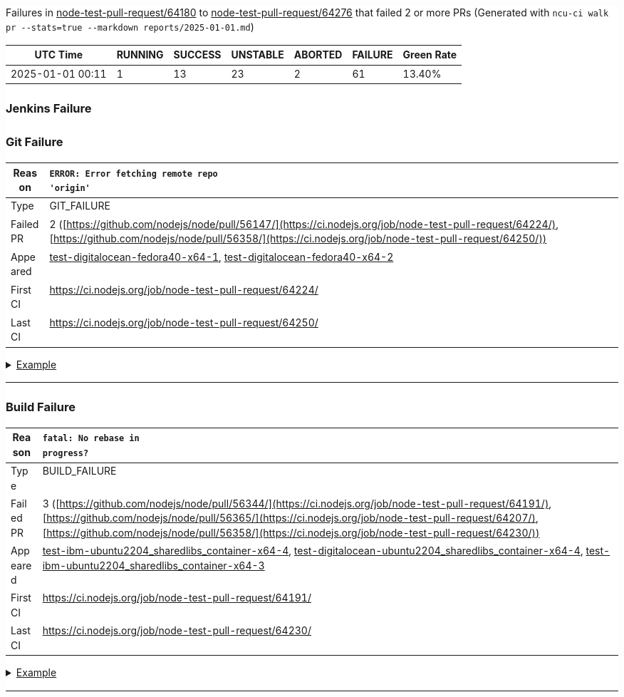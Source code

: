 Failures in [node-test-pull-request/64180](https://ci.nodejs.org/job/node-test-pull-request/64180/) to [node-test-pull-request/64276](https://ci.nodejs.org/job/node-test-pull-request/64276/) that failed 2 or more PRs
(Generated with `ncu-ci walk pr --stats=true --markdown reports/2025-01-01.md`)

| UTC Time         | RUNNING | SUCCESS | UNSTABLE | ABORTED | FAILURE | Green Rate |
| ---------------- | ------- | ------- | -------- | ------- | ------- | ---------- |
| 2025-01-01 00:11 | 1       | 13      | 23       | 2       | 61      | 13.40%     |


### Jenkins Failure


### Git Failure

| Reason | <code>ERROR: Error fetching remote repo 'origin'</code> |
| - | :- |
| Type | GIT_FAILURE |
| Failed PR | 2 ([https://github.com/nodejs/node/pull/56147/](https://ci.nodejs.org/job/node-test-pull-request/64224/), [https://github.com/nodejs/node/pull/56358/](https://ci.nodejs.org/job/node-test-pull-request/64250/)) |
| Appeared | [test-digitalocean-fedora40-x64-1](https://ci.nodejs.org/job/node-test-commit-linux/nodes=fedora-last-latest-x64/62325/console), [test-digitalocean-fedora40-x64-2](https://ci.nodejs.org/job/node-test-commit-linux/nodes=fedora-last-latest-x64/62298/console) |
| First CI | https://ci.nodejs.org/job/node-test-pull-request/64224/ |
| Last CI | https://ci.nodejs.org/job/node-test-pull-request/64250/ |

<details><summary><a href="https://ci.nodejs.org/job/node-test-commit-linux/nodes=fedora-last-latest-x64/62325/console">Example</a></summary></details>

-------


### Build Failure

| Reason | <code>fatal: No rebase in progress?</code> |
| - | :- |
| Type | BUILD_FAILURE |
| Failed PR | 3 ([https://github.com/nodejs/node/pull/56344/](https://ci.nodejs.org/job/node-test-pull-request/64191/), [https://github.com/nodejs/node/pull/56365/](https://ci.nodejs.org/job/node-test-pull-request/64207/), [https://github.com/nodejs/node/pull/56358/](https://ci.nodejs.org/job/node-test-pull-request/64230/)) |
| Appeared | [test-ibm-ubuntu2204_sharedlibs_container-x64-4](https://ci.nodejs.org/job/node-test-commit-linux-containered/nodes=ubuntu2204_sharedlibs_shared_x64/48107/console), [test-digitalocean-ubuntu2204_sharedlibs_container-x64-4](https://ci.nodejs.org/job/node-test-commit-linux-containered/nodes=ubuntu2204_sharedlibs_shared_x64/48086/console), [test-ibm-ubuntu2204_sharedlibs_container-x64-3](https://ci.nodejs.org/job/node-test-commit-linux-containered/nodes=ubuntu2204_sharedlibs_shared_x64/48069/console) |
| First CI | https://ci.nodejs.org/job/node-test-pull-request/64191/ |
| Last CI | https://ci.nodejs.org/job/node-test-pull-request/64230/ |

<details><summary><a href="https://ci.nodejs.org/job/node-test-commit-linux-containered/nodes=ubuntu2204_sharedlibs_shared_x64/48107/console">Example</a></summary></details>

-------
